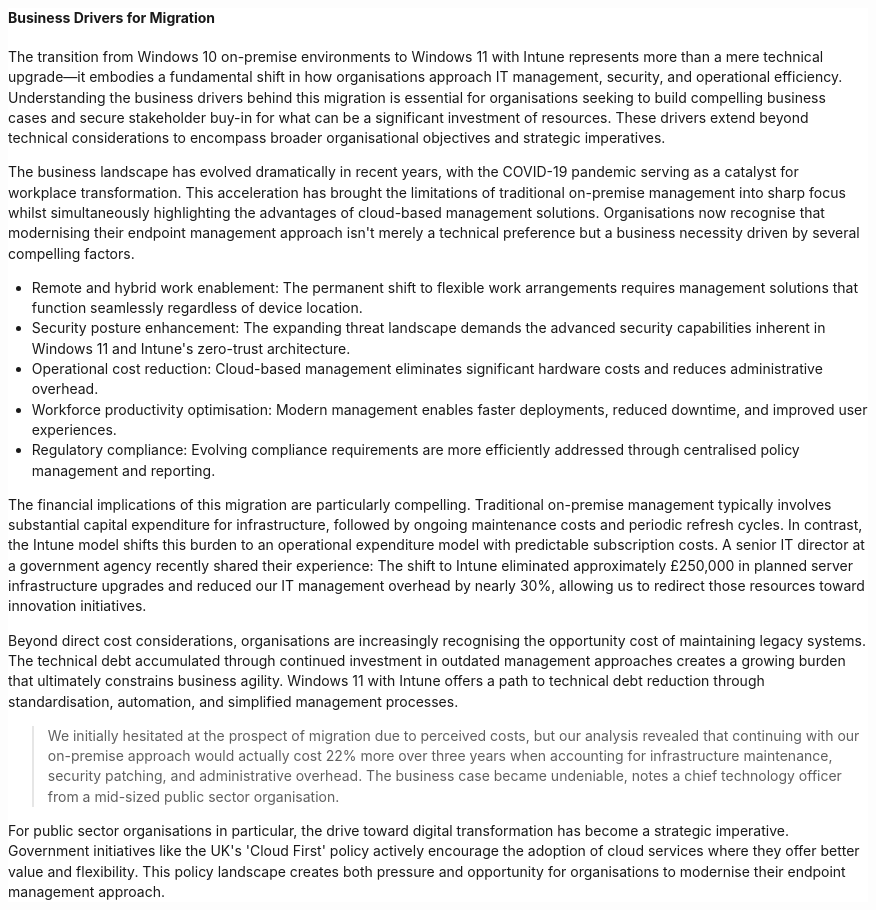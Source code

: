 

#### <a name="business-drivers-for-migration"></a>Business Drivers for Migration

The transition from Windows 10 on-premise environments to Windows 11 with Intune represents more than a mere technical upgrade—it embodies a fundamental shift in how organisations approach IT management, security, and operational efficiency. Understanding the business drivers behind this migration is essential for organisations seeking to build compelling business cases and secure stakeholder buy-in for what can be a significant investment of resources. These drivers extend beyond technical considerations to encompass broader organisational objectives and strategic imperatives.

The business landscape has evolved dramatically in recent years, with the COVID-19 pandemic serving as a catalyst for workplace transformation. This acceleration has brought the limitations of traditional on-premise management into sharp focus whilst simultaneously highlighting the advantages of cloud-based management solutions. Organisations now recognise that modernising their endpoint management approach isn't merely a technical preference but a business necessity driven by several compelling factors.

- Remote and hybrid work enablement: The permanent shift to flexible work arrangements requires management solutions that function seamlessly regardless of device location.
- Security posture enhancement: The expanding threat landscape demands the advanced security capabilities inherent in Windows 11 and Intune's zero-trust architecture.
- Operational cost reduction: Cloud-based management eliminates significant hardware costs and reduces administrative overhead.
- Workforce productivity optimisation: Modern management enables faster deployments, reduced downtime, and improved user experiences.
- Regulatory compliance: Evolving compliance requirements are more efficiently addressed through centralised policy management and reporting.

The financial implications of this migration are particularly compelling. Traditional on-premise management typically involves substantial capital expenditure for infrastructure, followed by ongoing maintenance costs and periodic refresh cycles. In contrast, the Intune model shifts this burden to an operational expenditure model with predictable subscription costs. A senior IT director at a government agency recently shared their experience: The shift to Intune eliminated approximately £250,000 in planned server infrastructure upgrades and reduced our IT management overhead by nearly 30%, allowing us to redirect those resources toward innovation initiatives.

Beyond direct cost considerations, organisations are increasingly recognising the opportunity cost of maintaining legacy systems. The technical debt accumulated through continued investment in outdated management approaches creates a growing burden that ultimately constrains business agility. Windows 11 with Intune offers a path to technical debt reduction through standardisation, automation, and simplified management processes.

> We initially hesitated at the prospect of migration due to perceived costs, but our analysis revealed that continuing with our on-premise approach would actually cost 22% more over three years when accounting for infrastructure maintenance, security patching, and administrative overhead. The business case became undeniable, notes a chief technology officer from a mid-sized public sector organisation.

For public sector organisations in particular, the drive toward digital transformation has become a strategic imperative. Government initiatives like the UK's 'Cloud First' policy actively encourage the adoption of cloud services where they offer better value and flexibility. This policy landscape creates both pressure and opportunity for organisations to modernise their endpoint management approach.

